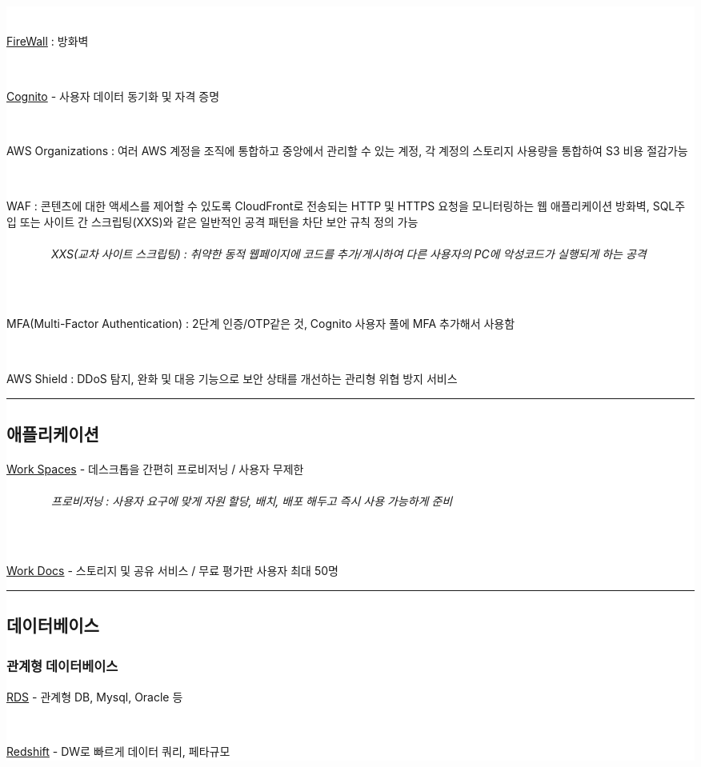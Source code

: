 <br>

<a href="https://docs.aws.amazon.com/ko_kr/network-firewall/latest/developerguide/what-is-aws-network-firewall.html">FireWall</a> : 방화벽

<br>

<a href="https://docs.aws.amazon.com/ko_kr/cognito/latest/developerguide/cognito-user-identity-pools.html">Cognito</a> - 사용자 데이터 동기화 및 자격 증명

<br>

AWS Organizations : 여러 AWS 계정을 조직에 통합하고 중앙에서 관리할 수 있는 계정, 각 계정의 스토리지 사용량을 통합하여 S3 비용 절감가능

<br>

WAF : 콘텐츠에 대한 액세스를 제어할 수 있도록 CloudFront로 전송되는 HTTP 및 HTTPS 요청을 모니터링하는 웹 애플리케이션 방화벽, SQL주입 또는 사이트 간 스크립팅(XXS)와 같은 일반적인 공격 패턴을 차단 보안 규칙 정의 가능

<h6>&emsp;&emsp;&emsp;&emsp;XXS(교차 사이트 스크립팅) : 취약한 동적 웹페이지에 코드를 추가/게시하여 다른 사용자의 PC에 악성코드가 실행되게 하는 공격</h6>

<br>

MFA(Multi-Factor Authentication) : 2단계 인증/OTP같은 것, Cognito 사용자 풀에 MFA 추가해서 사용함

<br>

AWS Shield : DDoS 탐지, 완화 및 대응 기능으로 보안 상태를 개선하는 관리형 위협 방지 서비스

<hr>





<h2>애플리케이션</h2>

<a href="https://docs.aws.amazon.com/ko_kr/workspaces/?id=docs_gateway">Work Spaces</a>  - 데스크톱을 간편히 프로비저닝 / 사용자 무제한

<h6>&emsp;&emsp;&emsp;&emsp;프로비저닝 : 사용자 요구에 맞게 자원 할당, 배치, 배포 해두고 즉시 사용 가능하게 준비 </h6>

  
<br> 

<a href="https://docs.aws.amazon.com/ko_kr/workdocs/?id=docs_gateway">Work Docs</a> - 스토리지 및 공유 서비스 / 무료 평가판 사용자 최대 50명

<hr>





<h2>데이터베이스</h2>
<h3>관계형 데이터베이스</h3>

<a href="https://docs.aws.amazon.com/ko_kr/AmazonRDS/latest/UserGuide/Welcome.html">RDS</a> - 관계형 DB, Mysql, Oracle 등

<br> 

<a href="https://docs.aws.amazon.com/ko_kr/redshift/latest/mgmt/welcome.html">Redshift</a> - DW로 빠르게 데이터 쿼리, 페타규모

